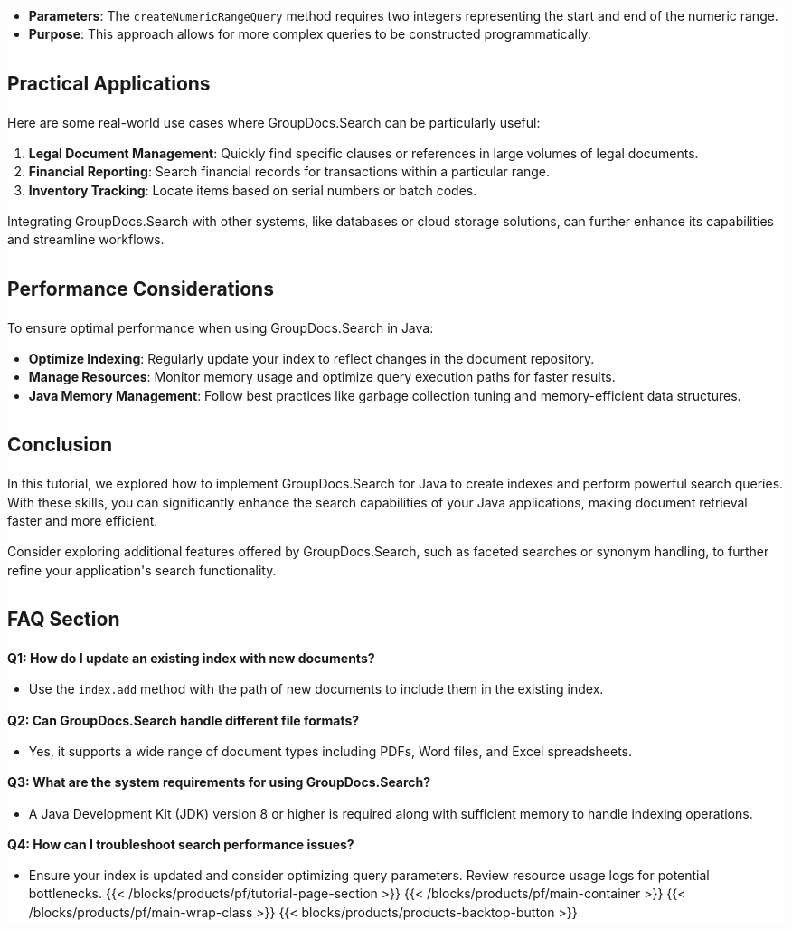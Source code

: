 - **Parameters**: The `createNumericRangeQuery` method requires two integers representing the start and end of the numeric range.
- **Purpose**: This approach allows for more complex queries to be constructed programmatically.

## Practical Applications
Here are some real-world use cases where GroupDocs.Search can be particularly useful:
1. **Legal Document Management**: Quickly find specific clauses or references in large volumes of legal documents.
2. **Financial Reporting**: Search financial records for transactions within a particular range.
3. **Inventory Tracking**: Locate items based on serial numbers or batch codes.

Integrating GroupDocs.Search with other systems, like databases or cloud storage solutions, can further enhance its capabilities and streamline workflows.

## Performance Considerations
To ensure optimal performance when using GroupDocs.Search in Java:
- **Optimize Indexing**: Regularly update your index to reflect changes in the document repository.
- **Manage Resources**: Monitor memory usage and optimize query execution paths for faster results.
- **Java Memory Management**: Follow best practices like garbage collection tuning and memory-efficient data structures.

## Conclusion
In this tutorial, we explored how to implement GroupDocs.Search for Java to create indexes and perform powerful search queries. With these skills, you can significantly enhance the search capabilities of your Java applications, making document retrieval faster and more efficient.

Consider exploring additional features offered by GroupDocs.Search, such as faceted searches or synonym handling, to further refine your application's search functionality.

## FAQ Section
**Q1: How do I update an existing index with new documents?**
- Use the `index.add` method with the path of new documents to include them in the existing index.

**Q2: Can GroupDocs.Search handle different file formats?**
- Yes, it supports a wide range of document types including PDFs, Word files, and Excel spreadsheets.

**Q3: What are the system requirements for using GroupDocs.Search?**
- A Java Development Kit (JDK) version 8 or higher is required along with sufficient memory to handle indexing operations.

**Q4: How can I troubleshoot search performance issues?**
- Ensure your index is updated and consider optimizing query parameters. Review resource usage logs for potential bottlenecks.
{{< /blocks/products/pf/tutorial-page-section >}}
{{< /blocks/products/pf/main-container >}}
{{< /blocks/products/pf/main-wrap-class >}}
{{< blocks/products/products-backtop-button >}}
